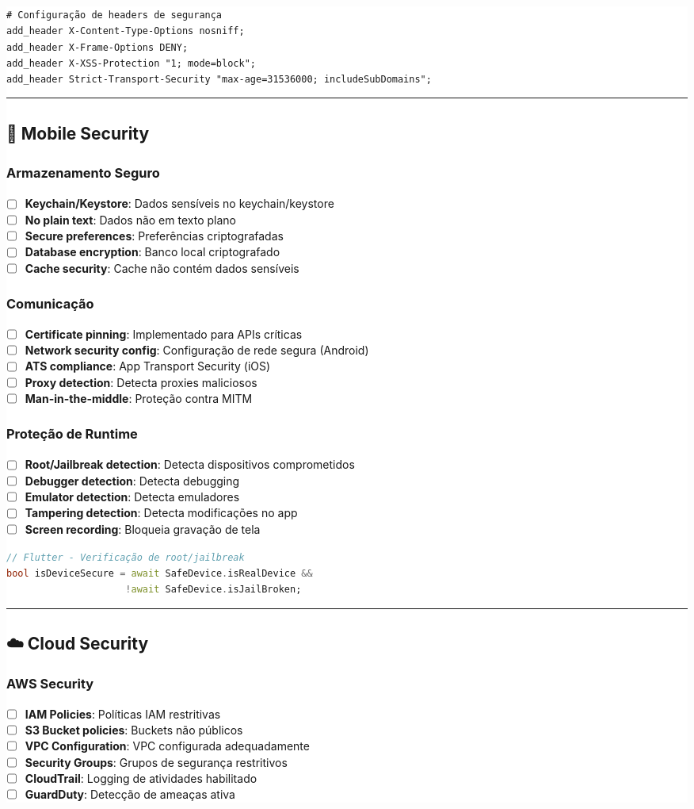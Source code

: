 ```nginx
# Configuração de headers de segurança
add_header X-Content-Type-Options nosniff;
add_header X-Frame-Options DENY;
add_header X-XSS-Protection "1; mode=block";
add_header Strict-Transport-Security "max-age=31536000; includeSubDomains";
```

---

## 📱 Mobile Security

### Armazenamento Seguro

- [ ] **Keychain/Keystore**: Dados sensíveis no keychain/keystore
- [ ] **No plain text**: Dados não em texto plano
- [ ] **Secure preferences**: Preferências criptografadas
- [ ] **Database encryption**: Banco local criptografado
- [ ] **Cache security**: Cache não contém dados sensíveis

### Comunicação

- [ ] **Certificate pinning**: Implementado para APIs críticas
- [ ] **Network security config**: Configuração de rede segura (Android)
- [ ] **ATS compliance**: App Transport Security (iOS)
- [ ] **Proxy detection**: Detecta proxies maliciosos
- [ ] **Man-in-the-middle**: Proteção contra MITM

### Proteção de Runtime

- [ ] **Root/Jailbreak detection**: Detecta dispositivos comprometidos
- [ ] **Debugger detection**: Detecta debugging
- [ ] **Emulator detection**: Detecta emuladores
- [ ] **Tampering detection**: Detecta modificações no app
- [ ] **Screen recording**: Bloqueia gravação de tela

```dart
// Flutter - Verificação de root/jailbreak
bool isDeviceSecure = await SafeDevice.isRealDevice &&
                     !await SafeDevice.isJailBroken;
```

---

## ☁️ Cloud Security

### AWS Security

- [ ] **IAM Policies**: Políticas IAM restritivas
- [ ] **S3 Bucket policies**: Buckets não públicos
- [ ] **VPC Configuration**: VPC configurada adequadamente
- [ ] **Security Groups**: Grupos de segurança restritivos
- [ ] **CloudTrail**: Logging de atividades habilitado
- [ ] **GuardDuty**: Detecção de ameaças ativa
